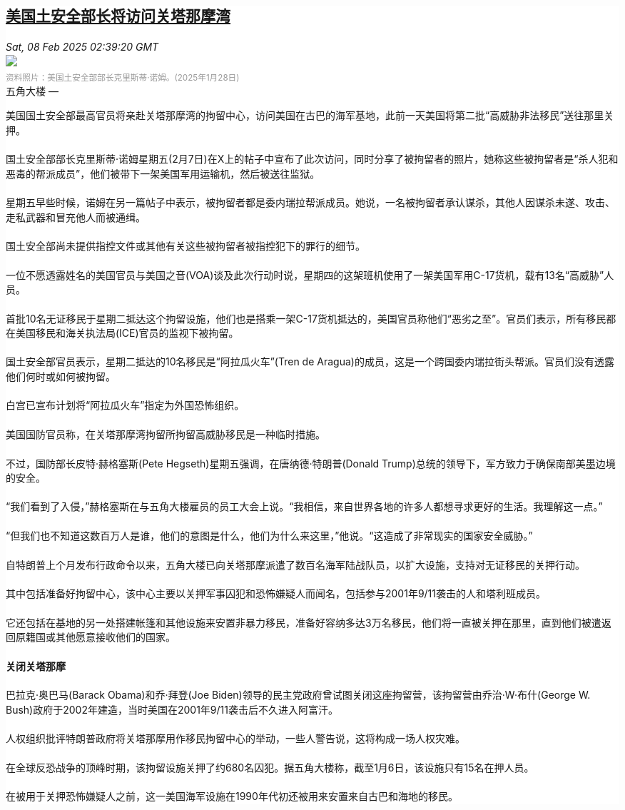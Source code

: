 
[美国土安全部长将访问关塔那摩湾](https://www.voachinese.com/a/top-us-homeland-security-official-set-to-visit-guantanamo-bay-20250207/7967510.html)
------

<div><i>Sat, 08 Feb 2025 02:39:20 GMT</i></div><img src="https://images.weserv.nl?url=gdb.voanews.com/d5b96f93-66e7-48d4-9f2a-c795ad2f4d23_cx0_cy10_cw0_r1_s_w900.jpg" width="100%"><div><small style="color: #999;">资料照片：美国土安全部部长克里斯蒂·诺姆。(2025年1月28日)</small></div>五角大楼 — <p>美国国土安全部最高官员将亲赴关塔那摩湾的拘留中心，访问美国在古巴的海军基地，此前一天美国将第二批“高威胁非法移民”送往那里关押。<br /><br />国土安全部部长克里斯蒂·诺姆星期五(2月7日)在X上的帖子中宣布了此次访问，同时分享了被拘留者的照片，她称这些被拘留者是“杀人犯和恶毒的帮派成员”，他们被带下一架美国军用运输机，然后被送往监狱。<br /><br />星期五早些时候，诺姆在另一篇帖子中表示，被拘留者都是委内瑞拉帮派成员。她说，一名被拘留者承认谋杀，其他人因谋杀未遂、攻击、走私武器和冒充他人而被通缉。<br /><br />国土安全部尚未提供指控文件或其他有关这些被拘留者被指控犯下的罪行的细节。<br /><br />一位不愿透露姓名的美国官员与美国之音(VOA)谈及此次行动时说，星期四的这架班机使用了一架美国军用C-17货机，载有13名“高威胁”人员。<br /><br />首批10名无证移民于星期二抵达这个拘留设施，他们也是搭乘一架C-17货机抵达的，美国官员称他们“恶劣之至”。官员们表示，所有移民都在美国移民和海关执法局(ICE)官员的监视下被拘留。<br /><br />国土安全部官员表示，星期二抵达的10名移民是“阿拉瓜火车”(Tren de Aragua)的成员，这是一个跨国委内瑞拉街头帮派。官员们没有透露他们何时或如何被拘留。<br /><br />白宫已宣布计划将“阿拉瓜火车”指定为外国恐怖组织。<br /><br />美国国防官员称，在关塔那摩湾拘留所拘留高威胁移民是一种临时措施。<br /><br />不过，国防部长皮特·赫格塞斯(Pete Hegseth)星期五强调，在唐纳德·特朗普(Donald Trump)总统的领导下，军方致力于确保南部美墨边境的安全。<br /><br />“我们看到了入侵，”赫格塞斯在与五角大楼雇员的员工大会上说。“我相信，来自世界各地的许多人都想寻求更好的生活。我理解这一点。”<br /><br />“但我们也不知道这数百万人是谁，他们的意图是什么，他们为什么来这里，”他说。“这造成了非常现实的国家安全威胁。”<br /><br />自特朗普上个月发布行政命令以来，五角大楼已向关塔那摩派遣了数百名海军陆战队员，以扩大设施，支持对无证移民的关押行动。<br /><br />其中包括准备好拘留中心，该中心主要以关押军事囚犯和恐怖嫌疑人而闻名，包括参与2001年9/11袭击的人和塔利班成员。<br /><br />它还包括在基地的另一处搭建帐篷和其他设施来安置非暴力移民，准备好容纳多达3万名移民，他们将一直被关押在那里，直到他们被遣返回原籍国或其他愿意接收他们的国家。<br /><br /><strong>关闭关塔那摩</strong><br /><br />巴拉克·奥巴马(Barack Obama)和乔·拜登(Joe Biden)领导的民主党政府曾试图关闭这座拘留营，该拘留营由乔治·W·布什(George W. Bush)政府于2002年建造，当时美国在2001年9/11袭击后不久进入阿富汗。<br /><br />人权组织批评特朗普政府将关塔那摩用作移民拘留中心的举动，一些人警告说，这将构成一场人权灾难。<br /><br />在全球反恐战争的顶峰时期，该拘留设施关押了约680名囚犯。据五角大楼称，截至1月6日，该设施只有15名在押人员。<br /><br />在被用于关押恐怖嫌疑人之前，这一美国海军设施在1990年代初还被用来安置来自古巴和海地的移民。</p>
